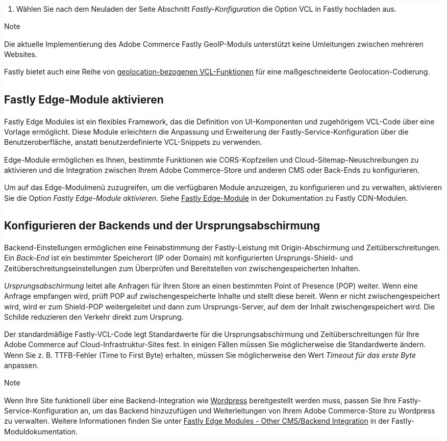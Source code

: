 1. Wählen Sie nach dem Neuladen der Seite **&#x200B;**&#x200B;Abschnitt _Fastly-Konfiguration_ die Option VCL in Fastly hochladen aus.

>[!NOTE]
>
>Die aktuelle Implementierung des Adobe Commerce Fastly GeoIP-Moduls unterstützt keine Umleitungen zwischen mehreren Websites.

Fastly bietet auch eine Reihe von [geolocation-bezogenen VCL-Funktionen](https://developer.fastly.com/reference/vcl/variables/geolocation/) für eine maßgeschneiderte Geolocation-Codierung.

## Fastly Edge-Module aktivieren

Fastly Edge Modules ist ein flexibles Framework, das die Definition von UI-Komponenten und zugehörigem VCL-Code über eine Vorlage ermöglicht. Diese Module erleichtern die Anpassung und Erweiterung der Fastly-Service-Konfiguration über die Benutzeroberfläche, anstatt benutzerdefinierte VCL-Snippets zu verwenden.

Edge-Module ermöglichen es Ihnen, bestimmte Funktionen wie CORS-Kopfzeilen und Cloud-Sitemap-Neuschreibungen zu aktivieren und die Integration zwischen Ihrem Adobe Commerce-Store und anderen CMS oder Back-Ends zu konfigurieren.

Um auf das Edge-Modulmenü zuzugreifen, um die verfügbaren Module anzuzeigen, zu konfigurieren und zu verwalten, aktivieren Sie die Option _Fastly Edge-Module aktivieren_. Siehe [Fastly Edge-Module](https://github.com/fastly/fastly-magento2/blob/master/Documentation/Guides/Edge-Modules/EDGE-MODULES.md) in der Dokumentation zu Fastly CDN-Modulen.

## Konfigurieren der Backends und der Ursprungsabschirmung

Backend-Einstellungen ermöglichen eine Feinabstimmung der Fastly-Leistung mit Origin-Abschirmung und Zeitüberschreitungen. Ein _Back-End_ ist ein bestimmter Speicherort (IP oder Domain) mit konfigurierten Ursprungs-Shield- und Zeitüberschreitungseinstellungen zum Überprüfen und Bereitstellen von zwischengespeicherten Inhalten.

_Ursprungsabschirmung_ leitet alle Anfragen für Ihren Store an einen bestimmten Point of Presence (POP) weiter. Wenn eine Anfrage empfangen wird, prüft POP auf zwischengespeicherte Inhalte und stellt diese bereit. Wenn er nicht zwischengespeichert wird, wird er zum Shield-POP weitergeleitet und dann zum Ursprungs-Server, auf dem der Inhalt zwischengespeichert wird. Die Schilde reduzieren den Verkehr direkt zum Ursprung.

Der standardmäßige Fastly-VCL-Code legt Standardwerte für die Ursprungsabschirmung und Zeitüberschreitungen für Ihre Adobe Commerce auf Cloud-Infrastruktur-Sites fest. In einigen Fällen müssen Sie möglicherweise die Standardwerte ändern. Wenn Sie z. B. TTFB-Fehler (Time to First Byte) erhalten, müssen Sie möglicherweise den Wert _Timeout für das erste Byte_ anpassen.

>[!NOTE]
>
>Wenn Ihre Site funktionell über eine Backend-Integration wie [Wordpress](fastly-vcl-wordpress.md) bereitgestellt werden muss, passen Sie Ihre Fastly-Service-Konfiguration an, um das Backend hinzuzufügen und Weiterleitungen von Ihrem Adobe Commerce-Store zu Wordpress zu verwalten. Weitere Informationen finden Sie unter [Fastly Edge Modules - Other CMS/Backend Integration](https://github.com/fastly/fastly-magento2/blob/master/Documentation/Guides/Edge-Modules/EDGE-MODULE-OTHER-CMS-INTEGRATION.md) in der Fastly-Moduldokumentation.
